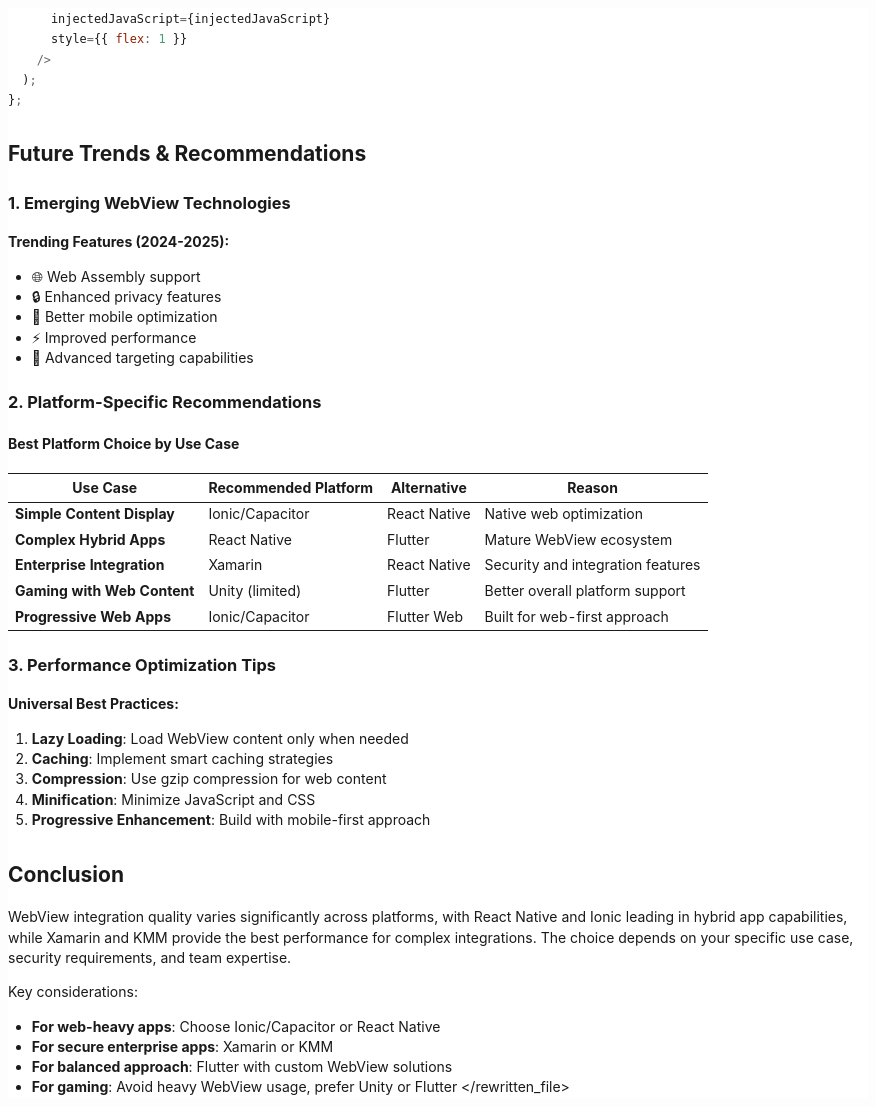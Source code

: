 ```javascript
      injectedJavaScript={injectedJavaScript}
      style={{ flex: 1 }}
    />
  );
};
```

## Future Trends & Recommendations

### 1. Emerging WebView Technologies

**Trending Features (2024-2025):**

- 🌐 Web Assembly support
- 🔒 Enhanced privacy features
- 📱 Better mobile optimization
- ⚡ Improved performance
- 🎯 Advanced targeting capabilities

### 2. Platform-Specific Recommendations

#### Best Platform Choice by Use Case

| Use Case                    | Recommended Platform | Alternative  | Reason                            |
| --------------------------- | -------------------- | ------------ | --------------------------------- |
| **Simple Content Display**  | Ionic/Capacitor      | React Native | Native web optimization           |
| **Complex Hybrid Apps**     | React Native         | Flutter      | Mature WebView ecosystem          |
| **Enterprise Integration**  | Xamarin              | React Native | Security and integration features |
| **Gaming with Web Content** | Unity (limited)      | Flutter      | Better overall platform support   |
| **Progressive Web Apps**    | Ionic/Capacitor      | Flutter Web  | Built for web-first approach      |

### 3. Performance Optimization Tips

**Universal Best Practices:**

1. **Lazy Loading**: Load WebView content only when needed
2. **Caching**: Implement smart caching strategies
3. **Compression**: Use gzip compression for web content
4. **Minification**: Minimize JavaScript and CSS
5. **Progressive Enhancement**: Build with mobile-first approach

## Conclusion

WebView integration quality varies significantly across platforms, with React Native and Ionic leading in hybrid app capabilities, while Xamarin and KMM provide the best performance for complex integrations. The choice depends on your specific use case, security requirements, and team expertise.

Key considerations:

- **For web-heavy apps**: Choose Ionic/Capacitor or React Native
- **For secure enterprise apps**: Xamarin or KMM
- **For balanced approach**: Flutter with custom WebView solutions
- **For gaming**: Avoid heavy WebView usage, prefer Unity or Flutter
  </rewritten_file>
